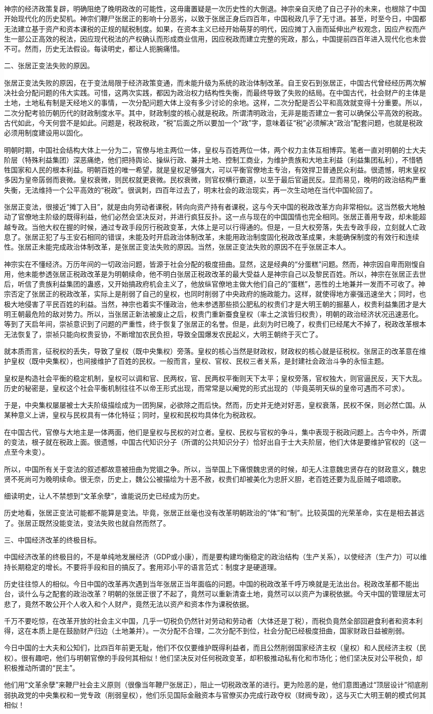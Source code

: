 神宗的经济政策复辟，明确阻绝了晚明政改的可能性，这毋庸置疑是一次历史性的大倒退。神宗亲自灭绝了自己子孙的未来，也根除了中国开始现代化的历史契机。神宗们鞭尸张居正的影响十分恶劣，以致于张居正身后四百年，中国税政几乎了无寸进。甚至，时至今日，中国都无法建立基于资产和资本课税的正规的赋税制度。如果，在资本主义已经开始萌芽的明代，因应摊丁入亩而延伸出产权观念，因应产权而产生一部公正高效的税法，因应现代税法的产权确认而形成商业信用，因应税政而建立完整的宪政，那么，中国提前四百年进入现代化也未尝不可。然而，历史无法假设。每读明史，都让人扼腕痛惜。

二、张居正变法失败的原因。

张居正变法失败的原因，在于变法局限于经济政策变通，而未能升级为系统的政治体制改革。自王安石到张居正，中国古代曾经经历两次解决社会分配问题的伟大实践。可惜，这两次实践，都因为政治权力结构性失衡，而最终导致了失败的结局。在中国古代，社会财产的主体是土地，土地私有制是天经地义的事情，一次分配问题大体上没有多少讨论的余地。这样，二次分配是否公平和高效就变得十分重要。所以，二次分配考验历朝历代的财政制度水平。其中，财政制度的核心就是税政。所谓清明政治，无非是能否建立一套可以确保公平高效的税政。古代如此，今天何尝不是如此。问题是，税政税政，“税”后面之所以要加一个“政”字，意味着征“税”必须解决“政治”配套问题，也就是税政必须用制度建设用以固化。

明朝时期，中国社会结构大体上一分为二，官僚与地主两位一体，皇权与百姓两位一体，两个权力主体互相博弈。笔者一直对明朝的士大夫阶层（特殊利益集团）深恶痛绝，他们把持舆论、操纵行政、兼并土地、控制工商业，为维护贵族和大地主利益（利益集团私利），不惜牺牲国家和人民的根本利益。明朝百姓的唯一希望，就是皇权足够强大，可以平衡官僚地主专治，有效捍卫普通民众利益。很遗憾，明末皇权多因为皇帝孱弱而衰微。皇权衰微，则民权就更衰微。民权衰微，则官权横行霸道，以至于最后官逼民反。显而易见，晚明的政治结构严重失衡，无法维持一个公平高效的“税政”。很讽刺，四百年过去了，明末社会的政治现实，再一次生动地在当代中国轮回了。

张居正变法，很接近“摊丁入目”，就是由向劳动者课税，转向向资产持有者课税，这与今天中国的税政改革方向非常相似。这当然极大地触动了官僚地主阶级的既得利益，他们必然会坚决反对，并进行疯狂反扑。这一点与现在的中国国情也完全相同。张居正善用专政，却未能超越专政。当他大权在握的时候，通过专政手段厉行税政变革，大体上是可以行得通的。但是，一旦大权旁落，失去专政手段，立刻就人亡政息了。张居正犯了与王安石相同的错误，未能及时开启政治体制改革，未能用政治制度固化税政改革成果，未能确保制度的有效行和连续性。张居正未能完成政治体制改革，是张居正变法失败的原因。当然，张居正变法失败的原因不在乎张居正本人。

神宗实在不懂经济。万历年间的一切政治问题，皆源于社会分配的极度扭曲。显然，这是经典的“分蛋糕”问题。然而，神宗因自卑而刚愎自用，他未能参透张居正税政改革是为明朝续命，他不明白张居正税政改革的最大受益人是神宗自己以及黎民百姓。所以，神宗在张居正去世后，听信了贵族利益集团的蛊惑，又开始搞政府机会主义了，他放纵官僚地主做大他们自己的“蛋糕”，恶性的土地兼并一发而不可收了。神宗否定了张居正的税政改革，实际上是削弱了自己的皇权，也同时削弱了中央政府的施政能力。这样，就使得地方豪强迅速坐大；同时，也极大地侵害了平民百姓的利益。当然，神宗也着实不懂政治，他未参透那些损公肥私的权贵们才是大明王朝的掘墓人，权贵利益集团才是大明王朝最危险的敌对势力。所以，当张居正新法被废止之后，权贵门重新蚕食皇权（率土之滨皆归权贵），明朝的政治经济状况迅速恶化。等到了天启年间，崇祯意识到了问题的严重性，终于恢复了张居正的名誉。但是，此刻为时已晚了，权贵们已经尾大不掉了，税政改革根本无法恢复了，崇祯只能向权贵妥协，不断增加农民负担，导致全国爆发农民起义，大明王朝终于灭亡了。

就本质而言，征税权的丢失，导致了皇权（既中央集权）旁落。皇权的核心当然是财政权，财政权的核心就是征税权。张居正的改革意在维护皇权（既中央集权），也间接维护了百姓的民权。一般而言，皇权、官权、民权三者关系，是封建社会政治斗争的永恒主题。

皇权是构造社会平衡的稳定机制，皇权可以调和官、民两权，官、民两权平衡则天下太平；皇权旁落，官权独大，则官逼民反，天下大乱。历史的秘密是，皇权这个社会平衡机制往往不以帝王形式出现，而常常是以阉党的形式出现的（毕竟英明天纵的皇帝可遇而不可求）。

于是，中央集权屡屡被士大夫阶级描绘成为一团狗屎，必欲除之而后快。然而，历史并无绝对好恶，皇权衰落，民权不保，则必然亡国。从某种意义上讲，皇权与民权具有一体化特征；同时，皇权和民权均具体化为税政权。

在中国古代，官僚与大地主是一体两面，他们是皇权与民权的对立者。皇权、民权与官权的争斗，集中表现于税政问题上。古今中外，所谓的变法，根子就在税政上面。很遗憾，中国古代知识分子（所谓的公共知识分子）恰好出自于士大夫阶层，他们大体是要维护官权的（这一点至今未变）。

所以，中国所有关于变法的叙述都故意被扭曲为党锢之争。所以，当举国上下痛恨魏忠贤的时候，却无人注意魏忠贤存在的财政意义，魏忠贤不死尚可为晚明续命。很无奈，历史上，魏公公被描绘为十恶不赦，权贵们却被美化为忠肝义胆，老百姓还要为乱臣贼子唱颂歌。

细读明史，让人不禁想到“文革余孽”，谁能说历史已经成为历史。

历史地看，张居正变法可能都不能算是变法。毕竟，张居正丝毫也没有改革明朝政治的“体”和“制”。比较英国的光荣革命，实在是相去甚远了。张居正既然没能变法，变法失败也就自然而然了。

三、中国经济改革的终极目标。

中国经济改革的终极目的，不是单纯地发展经济（GDP或小康），而是要构建均衡稳定的政治结构（生产关系），以使经济（生产力）可以维持长期稳定的增长。不要将手段和目的搞反了。套用邓小平的语言范式：制度才是硬道理。

历史往往惊人的相似。今日中国的改革再次遇到当年张居正当年面临的问题。中国的税政改革千呼万唤就是无法出台。税政改革都不能出台，谈什么与之配套的政治改革？明朝的张居正很了不起了，竟然可以重新清查土地，竟然可以以资产为课税依据。今天中国的管理层太可悲了，竟然不敢公开个人收入和个人财产，竟然无法以资产和资本作为课税依据。

千万不要吃惊，在改革开放的社会主义中国，几乎一切税负仍然针对劳动和劳动者（大体还是丁税），而税负竟然全部回避食利者和资本利得，这在本质上是在鼓励财产归边（土地兼并）。一次分配不合理，二次分配不到位，社会分配已经极度扭曲，国家财政日益被削弱。

今日中国的士大夫和公知们，比四百年前更无耻，他们不仅仅要维护既得利益者，而且公然削弱国家经济主权（皇权）和人民经济主权（民权）。很有趣吧，他们与明朝官僚的手段何其相似！他们坚决反对任何税政变革，却积极推动私有化和市场化；他们坚决反对公平税负，却积极推动所谓的“民主”。

他们用“文革余孽”来鞭尸社会主义原则（很像当年鞭尸张居正），阻止一切税政改革的进行。更为险恶的是，他们意图通过“顶层设计”彻底削弱执政党的中央集权和一党专政（削弱皇权），他们乐见国际金融资本与官僚买办完成行政夺权（财阀专政），这与灭亡大明王朝的模式何其相似！
